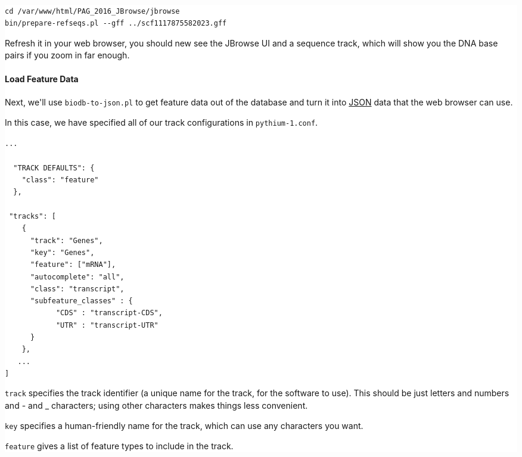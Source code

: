     cd /var/www/html/PAG_2016_JBrowse/jbrowse
    bin/prepare-refseqs.pl --gff ../scf1117875582023.gff

Refresh it in your web browser, you should new see the JBrowse UI and a
sequence track, which will show you the DNA base pairs if you zoom in
far enough.

#### <span id="Load_Feature_Data" class="mw-headline">Load Feature Data</span>

Next, we'll use `biodb-to-json.pl` to get feature data out of the
database and turn it into [JSON](Glossary#JSON "Glossary") data that the
web browser can use.

In this case, we have specified all of our track configurations in
`pythium-1.conf`.

<div class="mw-geshi mw-code mw-content-ltr" dir="ltr">

<div class="javascript source-javascript">

``` de1
...
 
  "TRACK DEFAULTS": {
    "class": "feature"
  },
 
 "tracks": [
    {
      "track": "Genes",
      "key": "Genes",
      "feature": ["mRNA"],
      "autocomplete": "all",
      "class": "transcript",
      "subfeature_classes" : {
            "CDS" : "transcript-CDS",
            "UTR" : "transcript-UTR"
      }
    },
   ...
]
```

</div>

</div>

`track` specifies the track identifier (a unique name for the track, for
the software to use). This should be just letters and numbers and - and
\_ characters; using other characters makes things less convenient.

`key` specifies a human-friendly name for the track, which can use any
characters you want.

`feature` gives a list of feature types to include in the track.
